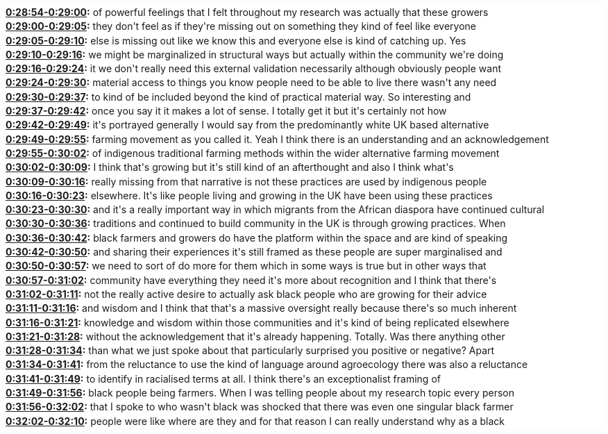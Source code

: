 **[0:28:54-0:29:00](https://soundcloud.com/farmerama-radio/cultivating-justice-episode-6#t=0:28:54):**  of powerful feelings that I felt throughout my research was actually that these growers  
**[0:29:00-0:29:05](https://soundcloud.com/farmerama-radio/cultivating-justice-episode-6#t=0:29:00):**  they don't feel as if they're missing out on something they kind of feel like everyone  
**[0:29:05-0:29:10](https://soundcloud.com/farmerama-radio/cultivating-justice-episode-6#t=0:29:05):**  else is missing out like we know this and everyone else is kind of catching up. Yes  
**[0:29:10-0:29:16](https://soundcloud.com/farmerama-radio/cultivating-justice-episode-6#t=0:29:10):**  we might be marginalized in structural ways but actually within the community we're doing  
**[0:29:16-0:29:24](https://soundcloud.com/farmerama-radio/cultivating-justice-episode-6#t=0:29:16):**  it we don't really need this external validation necessarily although obviously people want  
**[0:29:24-0:29:30](https://soundcloud.com/farmerama-radio/cultivating-justice-episode-6#t=0:29:24):**  material access to things you know people need to be able to live there wasn't any need  
**[0:29:30-0:29:37](https://soundcloud.com/farmerama-radio/cultivating-justice-episode-6#t=0:29:30):**  to kind of be included beyond the kind of practical material way. So interesting and  
**[0:29:37-0:29:42](https://soundcloud.com/farmerama-radio/cultivating-justice-episode-6#t=0:29:37):**  once you say it it makes a lot of sense. I totally get it but it's certainly not how  
**[0:29:42-0:29:49](https://soundcloud.com/farmerama-radio/cultivating-justice-episode-6#t=0:29:42):**  it's portrayed generally I would say from the predominantly white UK based alternative  
**[0:29:49-0:29:55](https://soundcloud.com/farmerama-radio/cultivating-justice-episode-6#t=0:29:49):**  farming movement as you called it. Yeah I think there is an understanding and an acknowledgement  
**[0:29:55-0:30:02](https://soundcloud.com/farmerama-radio/cultivating-justice-episode-6#t=0:29:55):**  of indigenous traditional farming methods within the wider alternative farming movement  
**[0:30:02-0:30:09](https://soundcloud.com/farmerama-radio/cultivating-justice-episode-6#t=0:30:02):**  I think that's growing but it's still kind of an afterthought and also I think what's  
**[0:30:09-0:30:16](https://soundcloud.com/farmerama-radio/cultivating-justice-episode-6#t=0:30:09):**  really missing from that narrative is not these practices are used by indigenous people  
**[0:30:16-0:30:23](https://soundcloud.com/farmerama-radio/cultivating-justice-episode-6#t=0:30:16):**  elsewhere. It's like people living and growing in the UK have been using these practices  
**[0:30:23-0:30:30](https://soundcloud.com/farmerama-radio/cultivating-justice-episode-6#t=0:30:23):**  and it's a really important way in which migrants from the African diaspora have continued cultural  
**[0:30:30-0:30:36](https://soundcloud.com/farmerama-radio/cultivating-justice-episode-6#t=0:30:30):**  traditions and continued to build community in the UK is through growing practices. When  
**[0:30:36-0:30:42](https://soundcloud.com/farmerama-radio/cultivating-justice-episode-6#t=0:30:36):**  black farmers and growers do have the platform within the space and are kind of speaking  
**[0:30:42-0:30:50](https://soundcloud.com/farmerama-radio/cultivating-justice-episode-6#t=0:30:42):**  and sharing their experiences it's still framed as these people are super marginalised and  
**[0:30:50-0:30:57](https://soundcloud.com/farmerama-radio/cultivating-justice-episode-6#t=0:30:50):**  we need to sort of do more for them which in some ways is true but in other ways that  
**[0:30:57-0:31:02](https://soundcloud.com/farmerama-radio/cultivating-justice-episode-6#t=0:30:57):**  community have everything they need it's more about recognition and I think that there's  
**[0:31:02-0:31:11](https://soundcloud.com/farmerama-radio/cultivating-justice-episode-6#t=0:31:02):**  not the really active desire to actually ask black people who are growing for their advice  
**[0:31:11-0:31:16](https://soundcloud.com/farmerama-radio/cultivating-justice-episode-6#t=0:31:11):**  and wisdom and I think that that's a massive oversight really because there's so much inherent  
**[0:31:16-0:31:21](https://soundcloud.com/farmerama-radio/cultivating-justice-episode-6#t=0:31:16):**  knowledge and wisdom within those communities and it's kind of being replicated elsewhere  
**[0:31:21-0:31:28](https://soundcloud.com/farmerama-radio/cultivating-justice-episode-6#t=0:31:21):**  without the acknowledgement that it's already happening. Totally. Was there anything other  
**[0:31:28-0:31:34](https://soundcloud.com/farmerama-radio/cultivating-justice-episode-6#t=0:31:28):**  than what we just spoke about that particularly surprised you positive or negative? Apart  
**[0:31:34-0:31:41](https://soundcloud.com/farmerama-radio/cultivating-justice-episode-6#t=0:31:34):**  from the reluctance to use the kind of language around agroecology there was also a reluctance  
**[0:31:41-0:31:49](https://soundcloud.com/farmerama-radio/cultivating-justice-episode-6#t=0:31:41):**  to identify in racialised terms at all. I think there's an exceptionalist framing of  
**[0:31:49-0:31:56](https://soundcloud.com/farmerama-radio/cultivating-justice-episode-6#t=0:31:49):**  black people being farmers. When I was telling people about my research topic every person  
**[0:31:56-0:32:02](https://soundcloud.com/farmerama-radio/cultivating-justice-episode-6#t=0:31:56):**  that I spoke to who wasn't black was shocked that there was even one singular black farmer  
**[0:32:02-0:32:10](https://soundcloud.com/farmerama-radio/cultivating-justice-episode-6#t=0:32:02):**  people were like where are they and for that reason I can really understand why as a black  